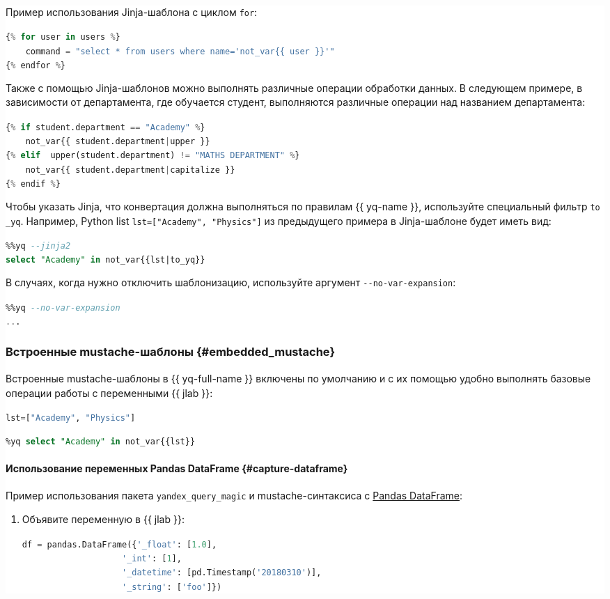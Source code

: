 Пример использования Jinja-шаблона с циклом `for`:

```python
{% for user in users %}
    command = "select * from users where name='not_var{{ user }}'"
{% endfor %}
```

Также c помощью Jinja-шаблонов можно выполнять различные операции обработки данных. В следующем примере, в зависимости от департамента, где обучается студент, выполняются различные операции над названием департамента:

```python
{% if student.department == "Academy" %}
    not_var{{ student.department|upper }}
{% elif  upper(student.department) != "MATHS DEPARTMENT" %}
    not_var{{ student.department|capitalize }}
{% endif %}
```

Чтобы указать Jinja, что конвертация должна выполняться по правилам {{ yq-name }}, используйте специальный фильтр `to_yq`. Например, Python list `lst=["Academy", "Physics"]` из предыдущего примера в Jinja-шаблоне будет иметь вид:

```sql
%%yq --jinja2
select "Academy" in not_var{{lst|to_yq}}
```

В случаях, когда нужно отключить шаблонизацию, используйте аргумент `--no-var-expansion`:

```sql
%%yq --no-var-expansion
...
```

### Встроенные mustache-шаблоны {#embedded_mustache}

Встроенные mustache-шаблоны в {{ yq-full-name }} включены по умолчанию и с их помощью удобно выполнять базовые операции работы с переменными {{ jlab }}:

```python
lst=["Academy", "Physics"]
```

```sql
%yq select "Academy" in not_var{{lst}}
```

#### Использование переменных Pandas DataFrame {#capture-dataframe}

Пример использования пакета `yandex_query_magic` и mustache-синтаксиса с [Pandas DataFrame](https://pandas.pydata.org/docs/reference/api/pandas.DataFrame.html):

1. Объявите переменную в {{ jlab }}:

    ```python
    df = pandas.DataFrame({'_float': [1.0],
                        '_int': [1],
                        '_datetime': [pd.Timestamp('20180310')],
                        '_string': ['foo']})
    ```
